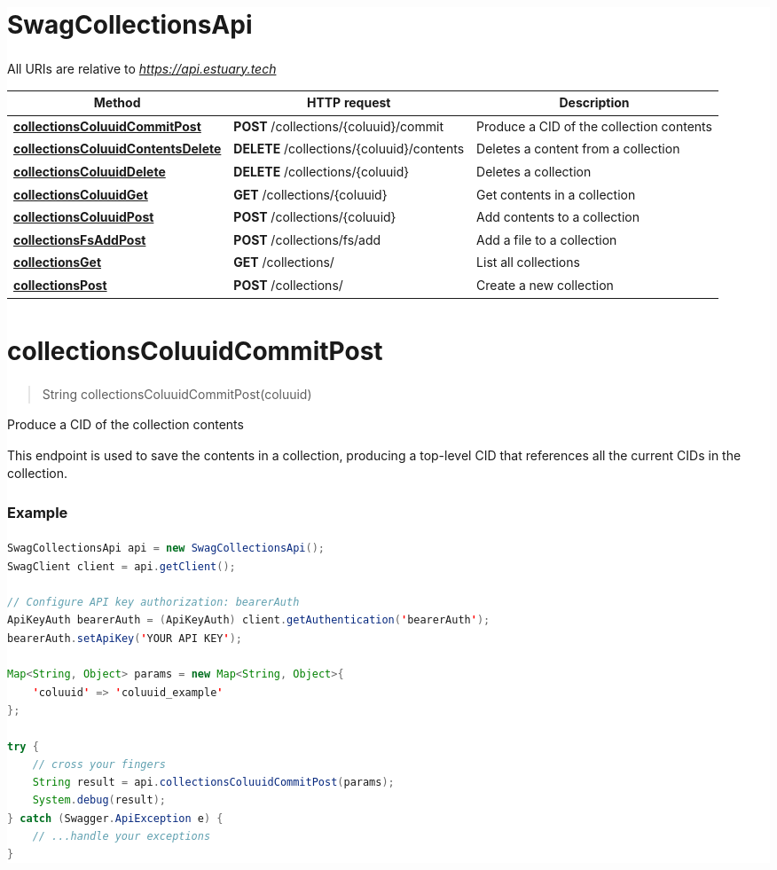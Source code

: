 # SwagCollectionsApi

All URIs are relative to *https://api.estuary.tech*

Method | HTTP request | Description
------------- | ------------- | -------------
[**collectionsColuuidCommitPost**](SwagCollectionsApi.md#collectionsColuuidCommitPost) | **POST** /collections/{coluuid}/commit | Produce a CID of the collection contents
[**collectionsColuuidContentsDelete**](SwagCollectionsApi.md#collectionsColuuidContentsDelete) | **DELETE** /collections/{coluuid}/contents | Deletes a content from a collection
[**collectionsColuuidDelete**](SwagCollectionsApi.md#collectionsColuuidDelete) | **DELETE** /collections/{coluuid} | Deletes a collection
[**collectionsColuuidGet**](SwagCollectionsApi.md#collectionsColuuidGet) | **GET** /collections/{coluuid} | Get contents in a collection
[**collectionsColuuidPost**](SwagCollectionsApi.md#collectionsColuuidPost) | **POST** /collections/{coluuid} | Add contents to a collection
[**collectionsFsAddPost**](SwagCollectionsApi.md#collectionsFsAddPost) | **POST** /collections/fs/add | Add a file to a collection
[**collectionsGet**](SwagCollectionsApi.md#collectionsGet) | **GET** /collections/ | List all collections
[**collectionsPost**](SwagCollectionsApi.md#collectionsPost) | **POST** /collections/ | Create a new collection


<a name="collectionsColuuidCommitPost"></a>
# **collectionsColuuidCommitPost**
> String collectionsColuuidCommitPost(coluuid)

Produce a CID of the collection contents

This endpoint is used to save the contents in a collection, producing a top-level CID that references all the current CIDs in the collection.

### Example
```java
SwagCollectionsApi api = new SwagCollectionsApi();
SwagClient client = api.getClient();

// Configure API key authorization: bearerAuth
ApiKeyAuth bearerAuth = (ApiKeyAuth) client.getAuthentication('bearerAuth');
bearerAuth.setApiKey('YOUR API KEY');

Map<String, Object> params = new Map<String, Object>{
    'coluuid' => 'coluuid_example'
};

try {
    // cross your fingers
    String result = api.collectionsColuuidCommitPost(params);
    System.debug(result);
} catch (Swagger.ApiException e) {
    // ...handle your exceptions
}
```
